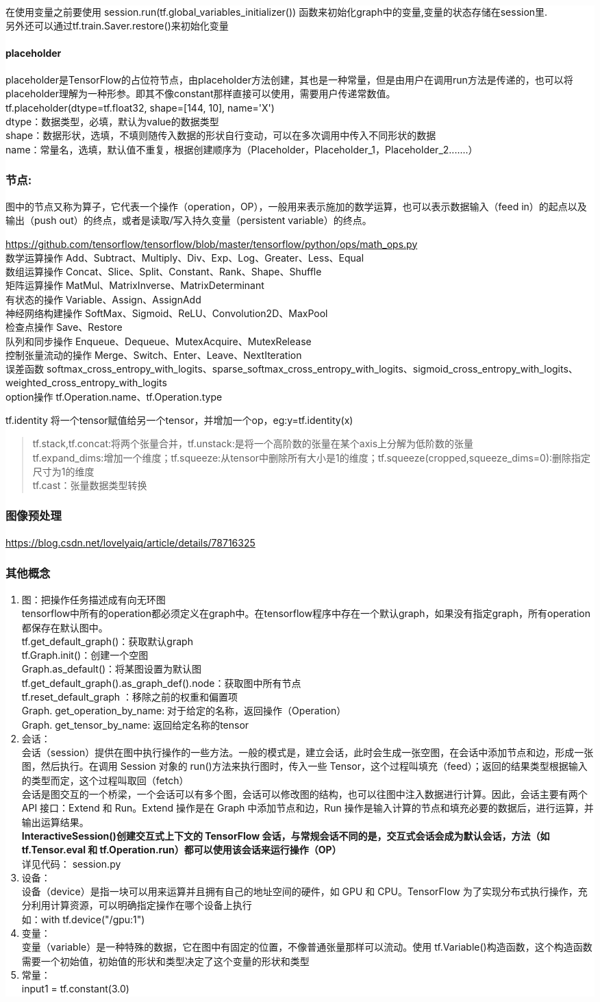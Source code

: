 在使用变量之前要使用 session.run(tf.global_variables_initializer()) 函数来初始化graph中的变量,变量的状态存储在session里.      
另外还可以通过tf.train.Saver.restore()来初始化变量      
    
#### placeholder    
placeholder是TensorFlow的占位符节点，由placeholder方法创建，其也是一种常量，但是由用户在调用run方法是传递的，也可以将placeholder理解为一种形参。即其不像constant那样直接可以使用，需要用户传递常数值。      
tf.placeholder(dtype=tf.float32, shape=[144, 10], name='X')      
dtype：数据类型，必填，默认为value的数据类型      
shape：数据形状，选填，不填则随传入数据的形状自行变动，可以在多次调用中传入不同形状的数据       
name：常量名，选填，默认值不重复，根据创建顺序为（Placeholder，Placeholder_1，Placeholder_2.......）      
    
### 节点:      
图中的节点又称为算子，它代表一个操作（operation，OP），一般用来表示施加的数学运算，也可以表示数据输入（feed in）的起点以及输出（push out）的终点，或者是读取/写入持久变量（persistent variable）的终点。     
     
https://github.com/tensorflow/tensorflow/blob/master/tensorflow/python/ops/math_ops.py      
数学运算操作	Add、Subtract、Multiply、Div、Exp、Log、Greater、Less、Equal      
数组运算操作	Concat、Slice、Split、Constant、Rank、Shape、Shuffle      
矩阵运算操作	MatMul、MatrixInverse、MatrixDeterminant      
有状态的操作	Variable、Assign、AssignAdd      
神经网络构建操作	SoftMax、Sigmoid、ReLU、Convolution2D、MaxPool      
检查点操作	Save、Restore      
队列和同步操作	Enqueue、Dequeue、MutexAcquire、MutexRelease      
控制张量流动的操作	Merge、Switch、Enter、Leave、NextIteration      
误差函数  softmax_cross_entropy_with_logits、sparse_softmax_cross_entropy_with_logits、sigmoid_cross_entropy_with_logits、weighted_cross_entropy_with_logits      
option操作  tf.Operation.name、tf.Operation.type    

tf.identity   将一个tensor赋值给另一个tensor，并增加一个op，eg:y=tf.identity(x) 
    
> tf.stack,tf.concat:将两个张量合并，tf.unstack:是将一个高阶数的张量在某个axis上分解为低阶数的张量      
> tf.expand_dims:增加一个维度；tf.squeeze:从tensor中删除所有大小是1的维度；tf.squeeze(cropped,squeeze_dims=0):删除指定尺寸为1的维度      
> tf.cast：张量数据类型转换      
    
### 图像预处理    
https://blog.csdn.net/lovelyaiq/article/details/78716325    
    
    
### 其他概念    
1. 图：把操作任务描述成有向无环图        
tensorflow中所有的operation都必须定义在graph中。在tensorflow程序中存在一个默认graph，如果没有指定graph，所有operation都保存在默认图中。      
tf.get_default_graph()：获取默认graph      
tf.Graph.init()：创建一个空图      
Graph.as_default()：将某图设置为默认图      
tf.get_default_graph().as_graph_def().node：获取图中所有节点      
tf.reset_default_graph ：移除之前的权重和偏置项      
Graph. get_operation_by_name: 对于给定的名称，返回操作（Operation）      
Graph. get_tensor_by_name: 返回给定名称的tensor      
2. 会话：      
会话（session）提供在图中执行操作的一些方法。一般的模式是，建立会话，此时会生成一张空图，在会话中添加节点和边，形成一张图，然后执行。在调用 Session 对象的 run()方法来执行图时，传入一些 Tensor，这个过程叫填充（feed）；返回的结果类型根据输入的类型而定，这个过程叫取回（fetch）      
会话是图交互的一个桥梁，一个会话可以有多个图，会话可以修改图的结构，也可以往图中注入数据进行计算。因此，会话主要有两个 API 接口：Extend 和 Run。Extend 操作是在 Graph 中添加节点和边，Run 操作是输入计算的节点和填充必要的数据后，进行运算，并输出运算结果。      
**InteractiveSession()创建交互式上下文的 TensorFlow 会话，与常规会话不同的是，交互式会话会成为默认会话，方法（如 tf.Tensor.eval 和 tf.Operation.run）都可以使用该会话来运行操作（OP）**      
详见代码： session.py      
3. 设备：      
设备（device）是指一块可以用来运算并且拥有自己的地址空间的硬件，如 GPU 和 CPU。TensorFlow 为了实现分布式执行操作，充分利用计算资源，可以明确指定操作在哪个设备上执行      
如：with tf.device("/gpu:1")      
4. 变量：     
变量（variable）是一种特殊的数据，它在图中有固定的位置，不像普通张量那样可以流动。使用 tf.Variable()构造函数，这个构造函数需要一个初始值，初始值的形状和类型决定了这个变量的形状和类型      
5. 常量：      
input1 = tf.constant(3.0)      